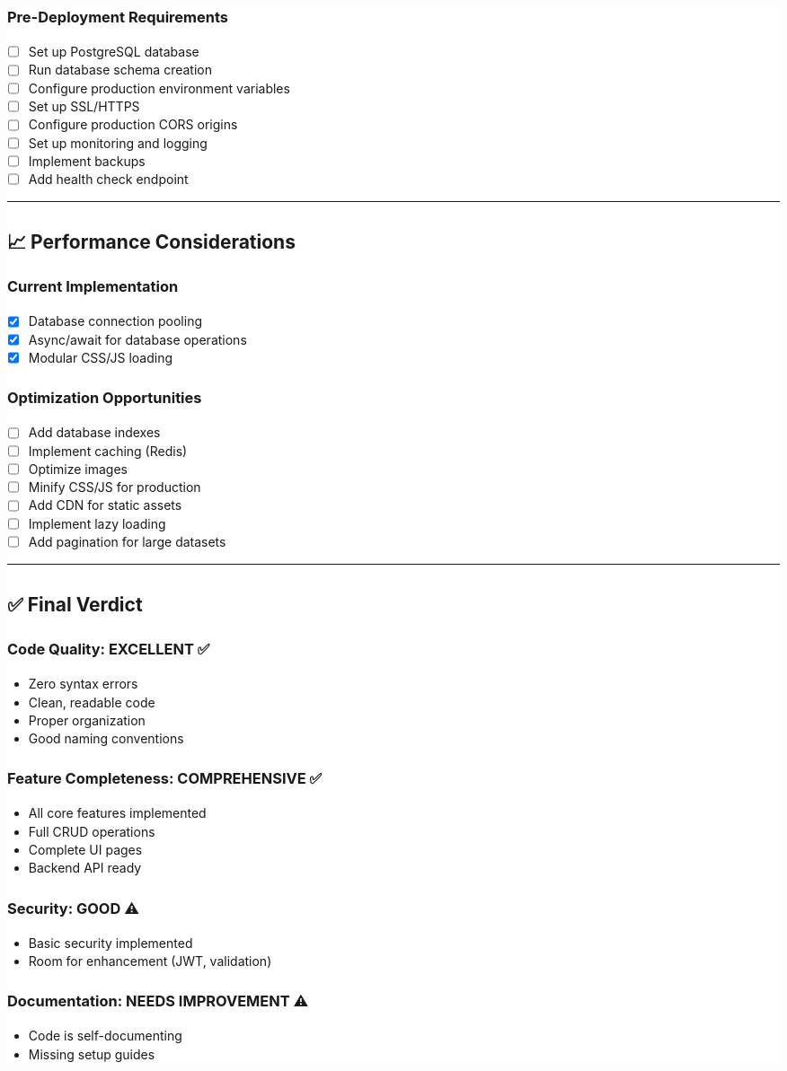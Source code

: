 ### Pre-Deployment Requirements
- [ ] Set up PostgreSQL database
- [ ] Run database schema creation
- [ ] Configure production environment variables
- [ ] Set up SSL/HTTPS
- [ ] Configure production CORS origins
- [ ] Set up monitoring and logging
- [ ] Implement backups
- [ ] Add health check endpoint

---

## 📈 Performance Considerations

### Current Implementation
- [x] Database connection pooling
- [x] Async/await for database operations
- [x] Modular CSS/JS loading

### Optimization Opportunities
- [ ] Add database indexes
- [ ] Implement caching (Redis)
- [ ] Optimize images
- [ ] Minify CSS/JS for production
- [ ] Add CDN for static assets
- [ ] Implement lazy loading
- [ ] Add pagination for large datasets

---

## ✅ Final Verdict

### Code Quality: **EXCELLENT** ✅
- Zero syntax errors
- Clean, readable code
- Proper organization
- Good naming conventions

### Feature Completeness: **COMPREHENSIVE** ✅
- All core features implemented
- Full CRUD operations
- Complete UI pages
- Backend API ready

### Security: **GOOD** ⚠️
- Basic security implemented
- Room for enhancement (JWT, validation)

### Documentation: **NEEDS IMPROVEMENT** ⚠️
- Code is self-documenting
- Missing setup guides
